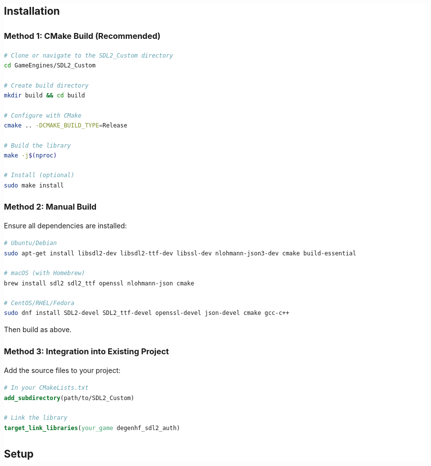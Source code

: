 ## Installation

### Method 1: CMake Build (Recommended)

```bash
# Clone or navigate to the SDL2_Custom directory
cd GameEngines/SDL2_Custom

# Create build directory
mkdir build && cd build

# Configure with CMake
cmake .. -DCMAKE_BUILD_TYPE=Release

# Build the library
make -j$(nproc)

# Install (optional)
sudo make install
```

### Method 2: Manual Build

Ensure all dependencies are installed:

```bash
# Ubuntu/Debian
sudo apt-get install libsdl2-dev libsdl2-ttf-dev libssl-dev nlohmann-json3-dev cmake build-essential

# macOS (with Homebrew)
brew install sdl2 sdl2_ttf openssl nlohmann-json cmake

# CentOS/RHEL/Fedora
sudo dnf install SDL2-devel SDL2_ttf-devel openssl-devel json-devel cmake gcc-c++
```

Then build as above.

### Method 3: Integration into Existing Project

Add the source files to your project:

```cmake
# In your CMakeLists.txt
add_subdirectory(path/to/SDL2_Custom)

# Link the library
target_link_libraries(your_game degenhf_sdl2_auth)
```

## Setup
